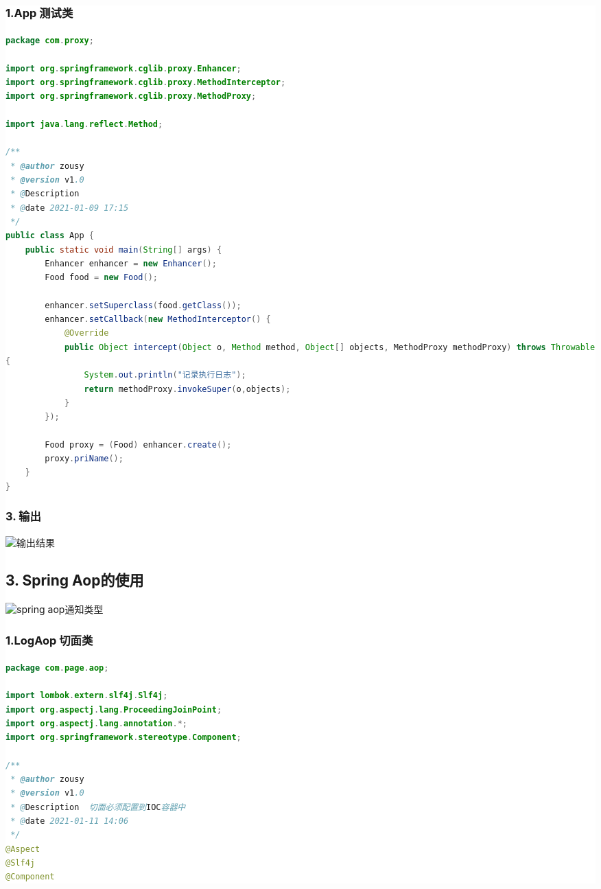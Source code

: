 ### 1.App 测试类

```java
package com.proxy;

import org.springframework.cglib.proxy.Enhancer;
import org.springframework.cglib.proxy.MethodInterceptor;
import org.springframework.cglib.proxy.MethodProxy;

import java.lang.reflect.Method;

/**
 * @author zousy
 * @version v1.0
 * @Description
 * @date 2021-01-09 17:15
 */
public class App {
    public static void main(String[] args) {
        Enhancer enhancer = new Enhancer();
        Food food = new Food();

        enhancer.setSuperclass(food.getClass());
        enhancer.setCallback(new MethodInterceptor() {
            @Override
            public Object intercept(Object o, Method method, Object[] objects, MethodProxy methodProxy) throws Throwable {
                System.out.println("记录执行日志");
                return methodProxy.invokeSuper(o,objects);
            }
        });

        Food proxy = (Food) enhancer.create();
        proxy.priName();
    }
}

```
### 3. 输出
![输出结果](https://img-blog.csdnimg.cn/2021010917234980.png?x-oss-process=image/watermark,type_ZmFuZ3poZW5naGVpdGk,shadow_10,text_aHR0cHM6Ly9ibG9nLmNzZG4ubmV0L0NhcnJvdFpzeQ==,size_16,color_FFFFFF,t_70)
## 3. Spring Aop的使用
![spring aop通知类型](https://img-blog.csdnimg.cn/20210114142914482.png?x-oss-process=image/watermark,type_ZmFuZ3poZW5naGVpdGk,shadow_10,text_aHR0cHM6Ly9ibG9nLmNzZG4ubmV0L0NhcnJvdFpzeQ==,size_16,color_FFFFFF,t_70)
### 1.LogAop 切面类

```java
package com.page.aop;

import lombok.extern.slf4j.Slf4j;
import org.aspectj.lang.ProceedingJoinPoint;
import org.aspectj.lang.annotation.*;
import org.springframework.stereotype.Component;

/**
 * @author zousy
 * @version v1.0
 * @Description  切面必须配置到IOC容器中
 * @date 2021-01-11 14:06
 */
@Aspect
@Slf4j
@Component
```